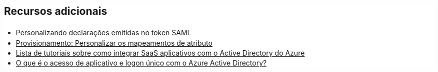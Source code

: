
## <a name="additional-resources"></a>Recursos adicionais

* [Personalizando declarações emitidas no token SAML](active-directory-saml-claims-customization.md)
* [Provisionamento: Personalizar os mapeamentos de atributo](active-directory-saas-customizing-attribute-mappings.md)
* [Lista de tutoriais sobre como integrar SaaS aplicativos com o Active Directory do Azure](active-directory-saas-tutorial-list.md)
* [O que é o acesso de aplicativo e logon único com o Azure Active Directory?](active-directory-appssoaccess-whatis.md)
